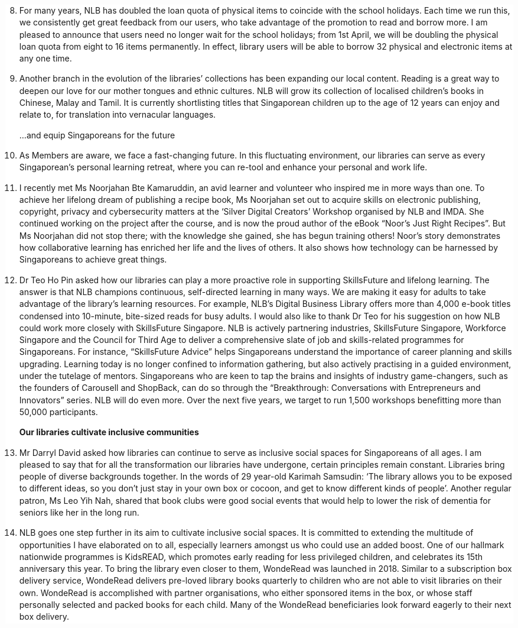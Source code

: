 8. For many years, NLB has doubled the loan quota of physical items to coincide with the school holidays. Each time we run this, we consistently get great feedback from our users, who take advantage of the promotion to read and borrow more. I am pleased to announce that users need no longer wait for the school holidays; from 1st April, we will be doubling the physical loan quota from eight to 16 items permanently. In effect, library users will be able to borrow 32 physical and electronic items at any one time.

9. Another branch in the evolution of the libraries’ collections has been expanding our local content. Reading is a great way to deepen our love for our mother tongues and ethnic cultures. NLB will grow its collection of localised children’s books in Chinese, Malay and Tamil. It is currently shortlisting titles that Singaporean children up to the age of 12 years can enjoy and relate to, for translation into vernacular languages.

    …and equip Singaporeans for the future

10. As Members are aware, we face a fast-changing future. In this fluctuating environment, our libraries can serve as every Singaporean’s personal learning retreat, where you can re-tool and enhance your personal and work life.

11. I recently met Ms Noorjahan Bte Kamaruddin, an avid learner and volunteer who inspired me in more ways than one. To achieve her lifelong dream of publishing a recipe book, Ms Noorjahan set out to acquire skills on electronic publishing, copyright, privacy and cybersecurity matters at the ‘Silver Digital Creators’ Workshop organised by NLB and IMDA. She continued working on the project after the course, and is now the proud author of the eBook “Noor’s Just Right Recipes”. But Ms Noorjahan did not stop there; with the knowledge she gained, she has begun training others! Noor’s story demonstrates how collaborative learning has enriched her life and the lives of others. It also shows how technology can be harnessed by Singaporeans to achieve great things.

12. Dr Teo Ho Pin asked how our libraries can play a more proactive role in supporting SkillsFuture and lifelong learning. The answer is that NLB champions continuous, self-directed learning in many ways. We are making it easy for adults to take advantage of the library’s learning resources. For example, NLB’s Digital Business Library offers more than 4,000 e-book titles condensed into 10-minute, bite-sized reads for busy adults. I would also like to thank Dr Teo for his suggestion on how NLB could work more closely with SkillsFuture Singapore. NLB is actively partnering industries, SkillsFuture Singapore, Workforce Singapore and the Council for Third Age to deliver a comprehensive slate of job and skills-related programmes for Singaporeans. For instance, “SkillsFuture Advice” helps Singaporeans understand the importance of career planning and skills upgrading. Learning today is no longer confined to information gathering, but also actively practising in a guided environment, under the tutelage of mentors. Singaporeans who are keen to tap the brains and insights of industry game-changers, such as the founders of Carousell and ShopBack, can do so through the “Breakthrough: Conversations with Entrepreneurs and Innovators” series. NLB will do even more. Over the next five years, we target to run 1,500 workshops benefitting more than 50,000 participants.

    **Our libraries cultivate inclusive communities** 

13. Mr Darryl David asked how libraries can continue to serve as inclusive social spaces for Singaporeans of all ages. I am pleased to say that for all the transformation our libraries have undergone, certain principles remain constant. Libraries bring people of diverse backgrounds together. In the words of 29 year-old Karimah Samsudin: ‘The library allows you to be exposed to different ideas, so you don’t just stay in your own box or cocoon, and get to know different kinds of people’. Another regular patron, Ms Leo Yih Nah, shared that book clubs were good social events that would help to lower the risk of dementia for seniors like her in the long run.

14. NLB goes one step further in its aim to cultivate inclusive social spaces. It is committed to extending the multitude of opportunities I have elaborated on to all, especially learners amongst us who could use an added boost. One of our hallmark nationwide programmes is KidsREAD, which promotes early reading for less privileged children, and celebrates its 15th anniversary this year. To bring the library even closer to them, WondeRead was launched in 2018. Similar to a subscription box delivery service, WondeRead delivers pre-loved library books quarterly to children who are not able to visit libraries on their own. WondeRead is accomplished with partner organisations, who either sponsored items in the box, or whose staff personally selected and packed books for each child. Many of the WondeRead beneficiaries look forward eagerly to their next box delivery.
